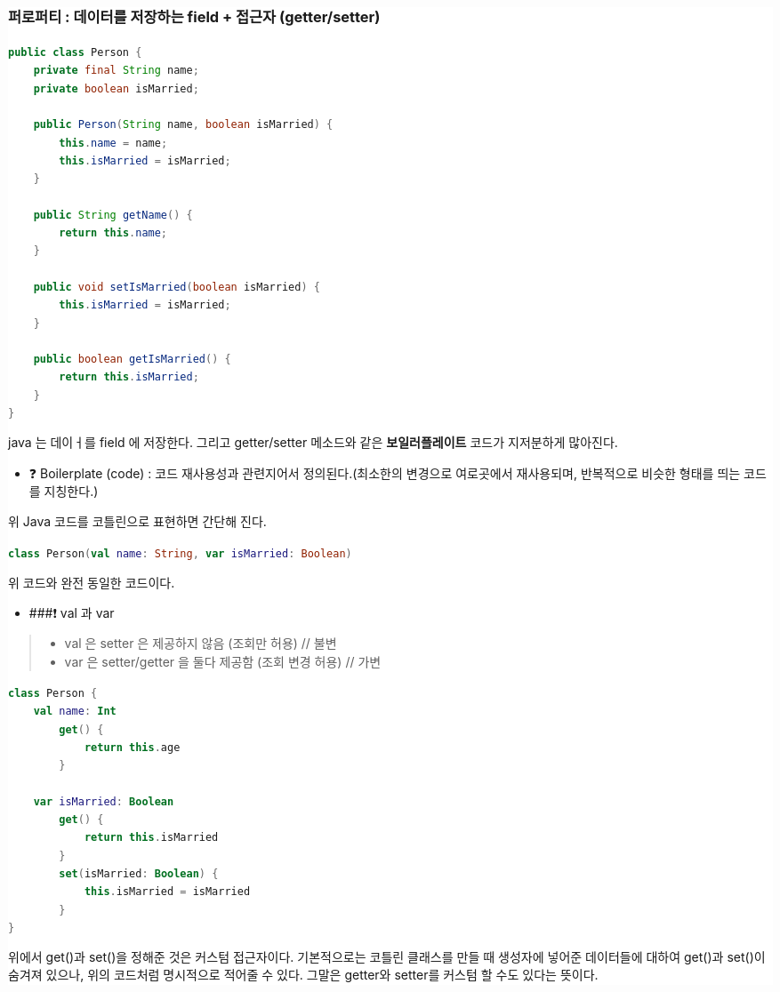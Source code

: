 ### 퍼로퍼티 : 데이터를 저장하는 field + 접근자 (getter/setter)
~~~java
public class Person {
    private final String name;
    private boolean isMarried;

    public Person(String name, boolean isMarried) {
        this.name = name;
        this.isMarried = isMarried;
    }

    public String getName() {
        return this.name;
    }

    public void setIsMarried(boolean isMarried) {
        this.isMarried = isMarried;
    }

    public boolean getIsMarried() {
        return this.isMarried;
    }
}
~~~

java 는 데이ㅓ를 field 에 저장한다. 그리고 getter/setter 메소드와 같은 **보일러플레이트** 코드가 지저분하게 많아진다.
- ❓ Boilerplate (code) : 코드 재사용성과 관련지어서 정의된다.(최소한의 변경으로 여로곳에서 재사용되며, 반복적으로 비슷한 형태를 띄는 코드를 지칭한다.)

위 Java 코드를 코틀린으로 표현하면 간단해 진다.
~~~kotlin
class Person(val name: String, var isMarried: Boolean)
~~~
위 코드와 완전 동일한 코드이다.
- ###❗ val 과 var
>- val 은 setter 은 제공하지 않음 (조회만 허용) // 불변
>- var 은 setter/getter 을 둘다 제공함 (조회 변경 허용) // 가변

~~~kotlin
class Person {
    val name: Int
        get() {
            return this.age
        }

    var isMarried: Boolean
        get() {
            return this.isMarried
        }
        set(isMarried: Boolean) {
            this.isMarried = isMarried
        }
}
~~~
위에서 get()과 set()을 정해준 것은 커스텀 접근자이다. 기본적으로는 코틀린 클래스를 만들 때 
생성자에 넣어준 데이터들에 대하여 get()과 set()이 숨겨져 있으나, 위의 코드처럼 명시적으로 적어줄 수 있다. 
그말은 getter와 setter를 커스텀 할 수도 있다는 뜻이다.
